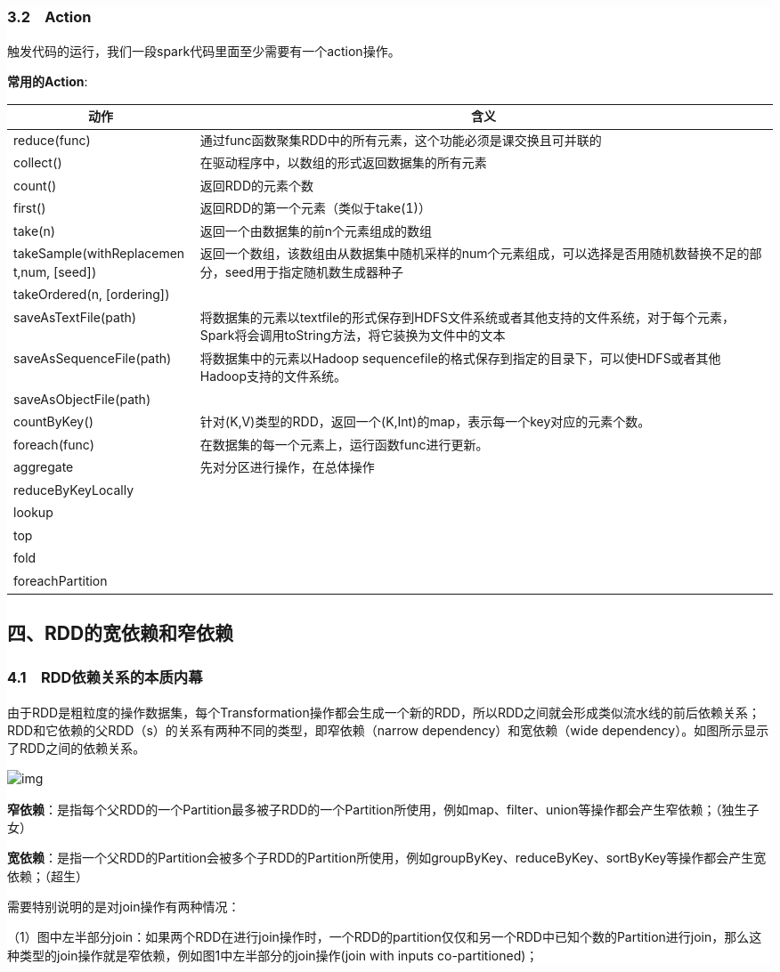 ### 3.2　Action

触发代码的运行，我们一段spark代码里面至少需要有一个action操作。



**常用的Action**:



动作  | 含义
---- | ----
reduce(func) | 通过func函数聚集RDD中的所有元素，这个功能必须是课交换且可并联的
collect() | 在驱动程序中，以数组的形式返回数据集的所有元素
count() |  返回RDD的元素个数
first() | 返回RDD的第一个元素（类似于take(1)）
take(n) | 返回一个由数据集的前n个元素组成的数组
takeSample(withReplacement,num, [seed]) | 返回一个数组，该数组由从数据集中随机采样的num个元素组成，可以选择是否用随机数替换不足的部分，seed用于指定随机数生成器种子
takeOrdered(n, [ordering]) |  
saveAsTextFile(path) | 将数据集的元素以textfile的形式保存到HDFS文件系统或者其他支持的文件系统，对于每个元素，Spark将会调用toString方法，将它装换为文件中的文本
saveAsSequenceFile(path)  | 将数据集中的元素以Hadoop sequencefile的格式保存到指定的目录下，可以使HDFS或者其他Hadoop支持的文件系统。
saveAsObjectFile(path)  | 
countByKey() | 针对(K,V)类型的RDD，返回一个(K,Int)的map，表示每一个key对应的元素个数。
foreach(func) | 在数据集的每一个元素上，运行函数func进行更新。
aggregate |  先对分区进行操作，在总体操作
reduceByKeyLocally | 
lookup | 
top | 
fold | 
foreachPartition | 







## 四、RDD的宽依赖和窄依赖



### 4.1　RDD依赖关系的本质内幕

由于RDD是粗粒度的操作数据集，每个Transformation操作都会生成一个新的RDD，所以RDD之间就会形成类似流水线的前后依赖关系；RDD和它依赖的父RDD（s）的关系有两种不同的类型，即窄依赖（narrow dependency）和宽依赖（wide dependency）。如图所示显示了RDD之间的依赖关系。

![img](https://img-blog.csdnimg.cn/img_convert/fb2380e807e20c2c3debde23a2036bfc.png)

**窄依赖**：是指每个父RDD的一个Partition最多被子RDD的一个Partition所使用，例如map、filter、union等操作都会产生窄依赖；（独生子女）

**宽依赖**：是指一个父RDD的Partition会被多个子RDD的Partition所使用，例如groupByKey、reduceByKey、sortByKey等操作都会产生宽依赖；（超生）

需要特别说明的是对join操作有两种情况：

（1）图中左半部分join：如果两个RDD在进行join操作时，一个RDD的partition仅仅和另一个RDD中已知个数的Partition进行join，那么这种类型的join操作就是窄依赖，例如图1中左半部分的join操作(join with inputs co-partitioned)；

